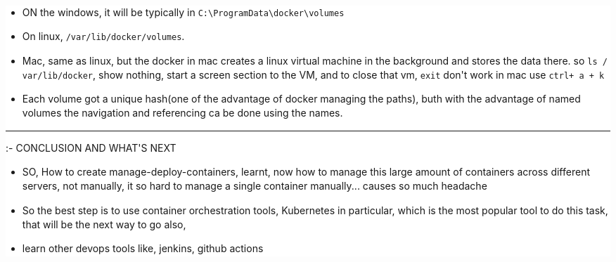 * ON the windows, it will be typically in `C:\ProgramData\docker\volumes`
* On linux, `/var/lib/docker/volumes`.
* Mac, same as linux, but the docker in mac creates a linux virtual machine in the background and stores the data there. so `ls /var/lib/docker`, show nothing, start a screen section to the VM, and to close that vm, `exit` don't work in mac use `ctrl+ a + k`

* Each volume got a unique hash(one of the advantage of docker managing the paths), buth with the advantage of named volumes the navigation and referencing ca be done using the names.

---

:- CONCLUSION AND WHAT'S NEXT

- SO, How to create manage-deploy-containers, learnt, now  how to manage this large amount of containers across different servers, not manually, it so hard to manage a single container manually... causes so much headache

- So the best step is to use container orchestration tools, Kubernetes in particular, which is the most popular tool to do this task, that will be the next way to go also,
- learn other devops tools like, jenkins, github actions